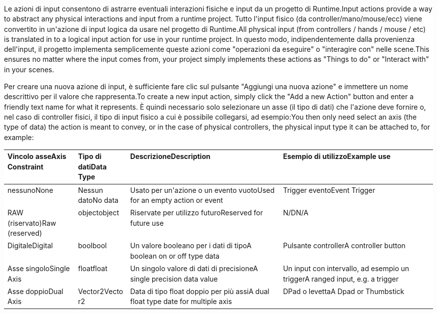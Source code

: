 <span data-ttu-id="390b1-185">Le azioni di input consentono di astrarre eventuali interazioni fisiche e input da un progetto di Runtime.</span><span class="sxs-lookup"><span data-stu-id="390b1-185">Input actions provide a way to abstract any physical interactions and input from a runtime project.</span></span> <span data-ttu-id="390b1-186">Tutto l'input fisico (da controller/mano/mouse/ecc) viene convertito in un'azione di input logica da usare nel progetto di Runtime.</span><span class="sxs-lookup"><span data-stu-id="390b1-186">All physical input (from controllers / hands / mouse / etc) is translated in to a logical input action for use in your runtime project.</span></span> <span data-ttu-id="390b1-187">In questo modo, indipendentemente dalla provenienza dell'input, il progetto implementa semplicemente queste azioni come "operazioni da eseguire" o "interagire con" nelle scene.</span><span class="sxs-lookup"><span data-stu-id="390b1-187">This ensures no matter where the input comes from, your project simply implements these actions as "Things to do" or "Interact with" in your scenes.</span></span>

<span data-ttu-id="390b1-188">Per creare una nuova azione di input, è sufficiente fare clic sul pulsante "Aggiungi una nuova azione" e immettere un nome descrittivo per il valore che rappresenta.</span><span class="sxs-lookup"><span data-stu-id="390b1-188">To create a new input action, simply click the "Add a new Action" button and enter a friendly text name for what it represents.</span></span> <span data-ttu-id="390b1-189">È quindi necessario solo selezionare un asse (il tipo di dati) che l'azione deve fornire o, nel caso di controller fisici, il tipo di input fisico a cui è possibile collegarsi, ad esempio:</span><span class="sxs-lookup"><span data-stu-id="390b1-189">You then only need select an axis (the type of data) the action is meant to convey, or in the case of physical controllers, the physical input type it can be attached to, for example:</span></span>

| <span data-ttu-id="390b1-190">Vincolo asse</span><span class="sxs-lookup"><span data-stu-id="390b1-190">Axis Constraint</span></span> | <span data-ttu-id="390b1-191">Tipo di dati</span><span class="sxs-lookup"><span data-stu-id="390b1-191">Data Type</span></span> | <span data-ttu-id="390b1-192">Descrizione</span><span class="sxs-lookup"><span data-stu-id="390b1-192">Description</span></span> | <span data-ttu-id="390b1-193">Esempio di utilizzo</span><span class="sxs-lookup"><span data-stu-id="390b1-193">Example use</span></span> |
| :--- | :--- | :--- | :--- |
| <span data-ttu-id="390b1-194">nessuno</span><span class="sxs-lookup"><span data-stu-id="390b1-194">None</span></span> | <span data-ttu-id="390b1-195">Nessun dato</span><span class="sxs-lookup"><span data-stu-id="390b1-195">No data</span></span> | <span data-ttu-id="390b1-196">Usato per un'azione o un evento vuoto</span><span class="sxs-lookup"><span data-stu-id="390b1-196">Used for an empty action or event</span></span> | <span data-ttu-id="390b1-197">Trigger evento</span><span class="sxs-lookup"><span data-stu-id="390b1-197">Event Trigger</span></span> |
| <span data-ttu-id="390b1-198">RAW (riservato)</span><span class="sxs-lookup"><span data-stu-id="390b1-198">Raw (reserved)</span></span> | <span data-ttu-id="390b1-199">object</span><span class="sxs-lookup"><span data-stu-id="390b1-199">object</span></span> | <span data-ttu-id="390b1-200">Riservate per utilizzo futuro</span><span class="sxs-lookup"><span data-stu-id="390b1-200">Reserved for future use</span></span> | <span data-ttu-id="390b1-201">N/D</span><span class="sxs-lookup"><span data-stu-id="390b1-201">N/A</span></span> |
| <span data-ttu-id="390b1-202">Digitale</span><span class="sxs-lookup"><span data-stu-id="390b1-202">Digital</span></span> | <span data-ttu-id="390b1-203">bool</span><span class="sxs-lookup"><span data-stu-id="390b1-203">bool</span></span> | <span data-ttu-id="390b1-204">Un valore booleano per i dati di tipo</span><span class="sxs-lookup"><span data-stu-id="390b1-204">A boolean on or off type data</span></span> | <span data-ttu-id="390b1-205">Pulsante controller</span><span class="sxs-lookup"><span data-stu-id="390b1-205">A controller button</span></span> |
| <span data-ttu-id="390b1-206">Asse singolo</span><span class="sxs-lookup"><span data-stu-id="390b1-206">Single Axis</span></span> | <span data-ttu-id="390b1-207">float</span><span class="sxs-lookup"><span data-stu-id="390b1-207">float</span></span> | <span data-ttu-id="390b1-208">Un singolo valore di dati di precisione</span><span class="sxs-lookup"><span data-stu-id="390b1-208">A single precision data value</span></span> | <span data-ttu-id="390b1-209">Un input con intervallo, ad esempio un trigger</span><span class="sxs-lookup"><span data-stu-id="390b1-209">A ranged input, e.g. a trigger</span></span> |
| <span data-ttu-id="390b1-210">Asse doppio</span><span class="sxs-lookup"><span data-stu-id="390b1-210">Dual Axis</span></span> | <span data-ttu-id="390b1-211">Vector2</span><span class="sxs-lookup"><span data-stu-id="390b1-211">Vector2</span></span> | <span data-ttu-id="390b1-212">Data di tipo float doppio per più assi</span><span class="sxs-lookup"><span data-stu-id="390b1-212">A dual float type date for multiple axis</span></span> | <span data-ttu-id="390b1-213">DPad o levetta</span><span class="sxs-lookup"><span data-stu-id="390b1-213">A Dpad or Thumbstick</span></span> |